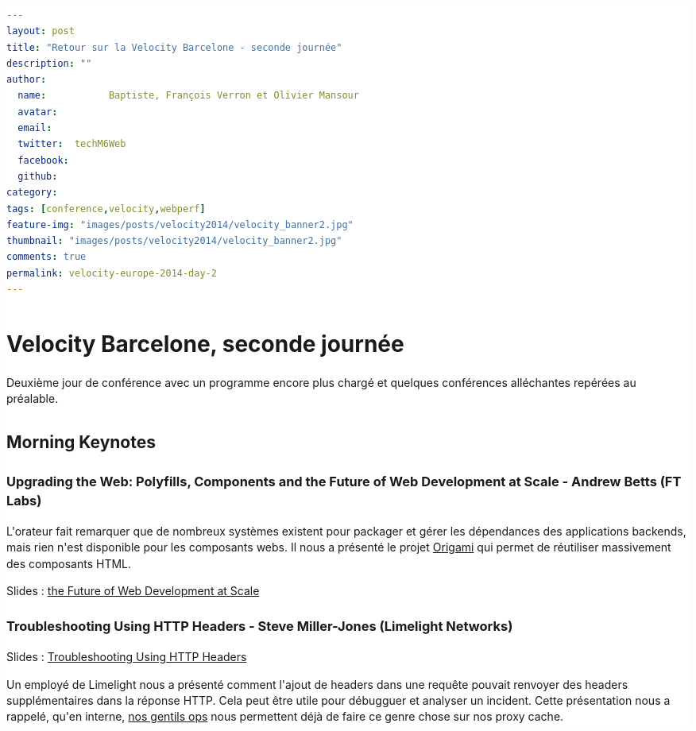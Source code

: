 ```yaml
---
layout: post
title: "Retour sur la Velocity Barcelone - seconde journée"
description: ""
author:
  name:           Baptiste, François Verron et Olivier Mansour
  avatar:
  email:
  twitter:  techM6Web
  facebook:
  github:
category:
tags: [conference,velocity,webperf]
feature-img: "images/posts/velocity2014/velocity_banner2.jpg"
thumbnail: "images/posts/velocity2014/velocity_banner2.jpg"
comments: true
permalink: velocity-europe-2014-day-2
---
```


# Velocity Barcelone, seconde journée

Deuxième jour de conférence avec un programme encore plus chargé et quelques conférences alléchantes repérées au préalable.

## Morning Keynotes

### Upgrading the Web: Polyfills, Components and the Future of Web Development at Scale - Andrew Betts (FT Labs)

 L'orateur fait remarquer que de nombreux systèmes existent pour packager et gérer les dépendances des applications backends, mais rien n'est disponible pour les composants webs. Il nous a présenté le projet [Origami](https://origami.ft.com/) qui permet de réutiliser massivement des composants HTML.

 <iframe width="560" height="315" src="//www.youtube.com/embed/oHB74_vQPrU" frameborder="0" allowfullscreen></iframe>

 Slides : [the Future of Web Development at Scale](https://cdn.oreillystatic.com/en/assets/1/event/121/Upgrading%20the%20Web_%20Polyfills,%20Components%20and%20the%20Future%20of%20Web%20Development%20at%20Scale%20Presentation.pdf)


### Troubleshooting Using HTTP Headers - Steve Miller-Jones (Limelight Networks)

 Slides : [Troubleshooting Using HTTP Headers](https://cdn.oreillystatic.com/en/assets/1/event/121/Troubleshooting%20Using%20HTTP%20Headers%20Presentation.pptx)

  Un employé de Limelight nous a présenté comment l'ajout de headers dans une requête pouvait renvoyer des headers supplémentaires dans la réponse HTTP. Cela peut être utile pour débugguer et analyser un incident.
  Cette présentation nous a rappelé, qu'en interne, [nos gentils ops](https://s3-eu-west-1.amazonaws.com/uploads-eu.hipchat.com/40462/467784/bB5W31POypiBcuF/LSpC0ZX.gif) nous permettent déjà de faire ce genre chose sur nos proxy cache.
